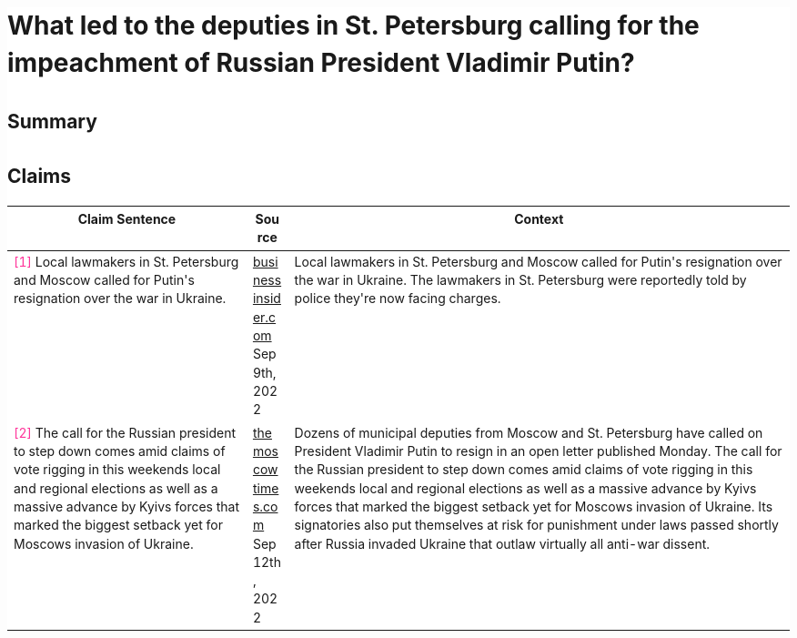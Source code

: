 # What led to the deputies in St. Petersburg calling for the impeachment of Russian President Vladimir Putin?

## Summary
<DetailSlider>
<template v-slot:less-detailed>
Deputies in St. Petersburg called for the impeachment of Russian President Vladimir Putin in response to allegations of vote rigging in local and regional elections and the perceived mishandling of Russia's invasion of Ukraine, leading to significant military losses and economic damage from Western sanctions <font color=#FF3399>[<a href="#2">2</a>, <a href="#4">4</a>]</font>. The deputies, along with others from different regions, signed a petition demanding Putin's resignation, stating that his actions are detrimental to the future of Russia and its citizens <font color=#FF3399>[<a href="#3">3</a>, <a href="#5">5</a>]</font>.
</template>
<template v-slot:summary>
Municipal deputies in St. Petersburg and Moscow have called for Russian President Vladimir Putin's resignation due to allegations of vote rigging in local and regional elections and the military setbacks in the invasion of Ukraine <font color=#FF3399>[<a href="#2">2</a>, <a href="#3">3</a>]</font>. The call for Putin's resignation was made in an open letter and a petition, which put the signatories at risk of punishment under laws that prohibit anti-war dissent <font color=#FF3399>[<a href="#2">2</a>]</font>. The deputies from the Smolninskoye municipality of St. Petersburg also called on the State Duma to bring charges of treason against Putin, citing military losses in Ukraine and the impact of Western sanctions on the economy <font color=#FF3399>[<a href="#4">4</a>, <a href="#5">5</a>]</font>. As a result, these deputies now face charges of "discrediting" the Russian army <font color=#FF3399>[<a href="#5">5</a>]</font>.
</template>
<template v-slot:more-detailed>
Several municipal deputies from Moscow, St. Petersburg, and Kolpino have openly called for the resignation of Russian President Vladimir Putin, marking a rare display of political dissent in the country <font color=#FF3399>[<a href="#2">2</a>, <a href="#3">3</a>, <a href="#6">6</a>]</font>. The calls for Putin's impeachment began following Russia's regional and municipal elections, which resulted in a significant victory for pro-Kremlin candidates, and amid claims of vote rigging <font color=#FF3399>[<a href="#2">2</a>, <a href="#3">3</a>]</font>. The deputies cited a series of reasons including Russia's military losses in Ukraine and the damage to its economy from Western sanctions <font color=#FF3399>[<a href="#4">4</a>, <a href="#5">5</a>]</font>. <br/><br/>The deputies, particularly from the Smolninskoye municipality of St. Petersburg, appealed to the State Duma to bring charges of treason against Putin and strip him of power <font color=#FF3399>[<a href="#4">4</a>, <a href="#5">5</a>]</font>. They also issued a petition which stated that Putin's actions were detrimental to Russia's future and its citizens, thereby demanding his resignation <font color=#FF3399>[<a href="#5">5</a>]</font>. However, these deputies now face charges including "discrediting" the Russian army and the ruling establishment <font color=#FF3399>[<a href="#1">1</a>, <a href="#6">6</a>]</font>. Despite the potential backlash and legal consequences, these deputies, including Nikita Yuferev, have remained firm in their calls for Putin's resignation <font color=#FF3399>[<a href="#8">8</a>]</font>.
</template>
</DetailSlider>

## Claims
| Claim Sentence | Source | Context |
|---|---|---|
|<font id="1" color=#FF3399>[1]</font> Local lawmakers in St. Petersburg and Moscow called for Putin's resignation over the war in Ukraine.|<div style="display: flex; justify-content: center; align-items: center; flex-direction: column;"><a href="" target="_blank"><ClientOnly><BiasChart bias="N/A" /></ClientOnly></a><div><a href="https://www.businessinsider.com/russian-lawmakers-call-for-putin-removal-from-power-over-ukraine-2022-9" target="_blank">businessinsider.com</a></div><div></div><div>Sep 9th, 2022</div></div>| Local lawmakers in St. Petersburg and Moscow called for Putin's resignation over the war in Ukraine. The lawmakers in St. Petersburg were reportedly told by police they're now facing charges.|
|<font id="2" color=#FF3399>[2]</font> The call for the Russian president to step down comes amid claims of vote rigging in this weekends local and regional elections as well as a massive advance by Kyivs forces that marked the biggest setback yet for Moscows invasion of Ukraine.|<div style="display: flex; justify-content: center; align-items: center; flex-direction: column;"><a href="" target="_blank"><ClientOnly><BiasChart bias="N/A" /></ClientOnly></a><div><a href="https://www.themoscowtimes.com/2022/09/12/russian-city-deputies-petition-for-putin-resignation-a78768" target="_blank">themoscowtimes.com</a></div><div></div><div>Sep 12th, 2022</div></div>| Dozens of municipal deputies from Moscow and St. Petersburg have called on President Vladimir Putin to resign in an open letter published Monday. The call for the Russian president to step down comes amid claims of vote rigging in this weekends local and regional elections as well as a massive advance by Kyivs forces that marked the biggest setback yet for Moscows invasion of Ukraine. Its signatories also put themselves at risk for punishment under laws passed shortly after Russia invaded Ukraine that outlaw virtually all anti-war dissent.|